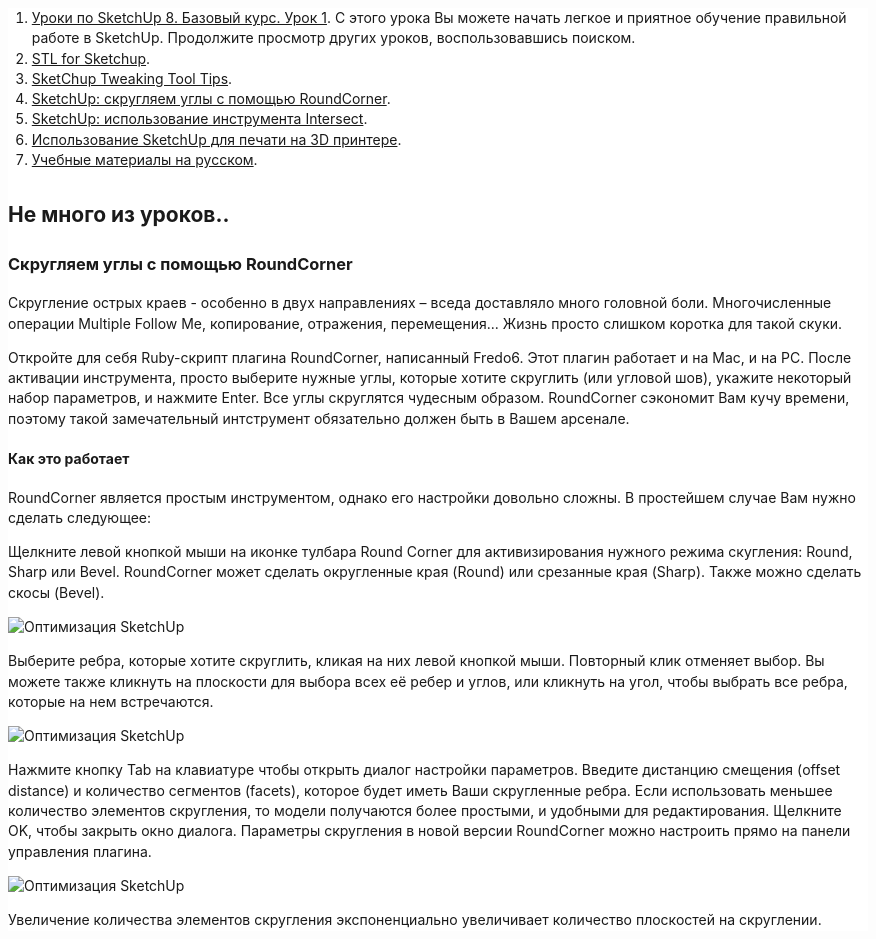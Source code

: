 1. [Уроки по SketchUp 8. Базовый курс. Урок 1](http://www.youtube.com/watch?v=-cbnueWq4jo). С этого урока Вы можете начать легкое и приятное обучение правильной работе в SketchUp. Продолжите просмотр других уроков, воспользовавшись поиском.
2. [STL for Sketchup](http://sourceforge.net/projects/stl4su/).
3. [SketChup Tweaking Tool Tips](https://sites.google.com/site/Sketchupsage/tweak/).
4. [SketchUp: скругляем углы с помощью RoundCorner](http://microsin.net/adminstuff/others/Sketchup-edge-off-roundcorner.html).
5. [SketchUp: использование инструмента Intersect](http://microsin.net/adminstuff/others/Sketchup-intersect-tool.html).
6. [Использование SketchUp для печати на 3D принтере](http://microsin.net/adminstuff/others/Sketchup-for-3d-printing.html).
7. [Учебные материалы на русском](http://stroyka.in/).

## Не много из уроков..
### Скругляем углы с помощью RoundCorner
Скругление острых краев - особенно в двух направлениях – вседа доставляло много головной боли. Многочисленные операции Multiple Follow Me, копирование, отражения, перемещения... Жизнь просто слишком коротка для такой скуки.

Откройте для себя Ruby-скрипт плагина RoundCorner, написанный Fredo6. Этот плагин работает и на Mac, и на PC. После активации инструмента, просто выберите нужные углы, которые хотите скруглить (или угловой шов), укажите некоторый набор параметров, и нажмите Enter. Все углы скруглятся чудесным образом. RoundCorner сэкономит Вам кучу времени, поэтому такой замечательный интструмент обязательно должен быть в Вашем арсенале.

#### Как это работает

RoundCorner является простым инструментом, однако его настройки довольно сложны. В простейшем случае Вам нужно сделать следующее:

Щелкните левой кнопкой мыши на иконке тулбара Round Corner для активизирования нужного режима скугления: Round, Sharp или Bevel. RoundCorner может сделать округленные края (Round) или срезанные края (Sharp). Также можно сделать скосы (Bevel).

![Оптимизация SketchUp](/images/Windows/Sketchup/optimize_SketchUp-06.jpg)

Выберите ребра, которые хотите скруглить, кликая на них левой кнопкой мыши. Повторный клик отменяет выбор. Вы можете также кликнуть на плоскости для выбора всех её ребер и углов, или кликнуть на угол, чтобы выбрать все ребра, которые на нем встречаются. 

![Оптимизация SketchUp](/images/Windows/Sketchup/optimize_SketchUp-07.jpg)

Нажмите кнопку Tab на клавиатуре чтобы открыть диалог настройки параметров. Введите дистанцию смещения (offset distance) и количество сегментов (facets), которое будет иметь Ваши скругленные ребра. Если использовать меньшее количество элементов скругления, то модели получаются более простыми, и удобными для редактирования. Щелкните OK, чтобы закрыть окно диалога. Параметры скругления в новой версии RoundCorner можно настроить прямо на панели управления плагина.

![Оптимизация SketchUp](/images/Windows/Sketchup/optimize_SketchUp-08.jpg)

Увеличение количества элементов скругления экспоненциально увеличивает количество плоскостей на скруглении.
